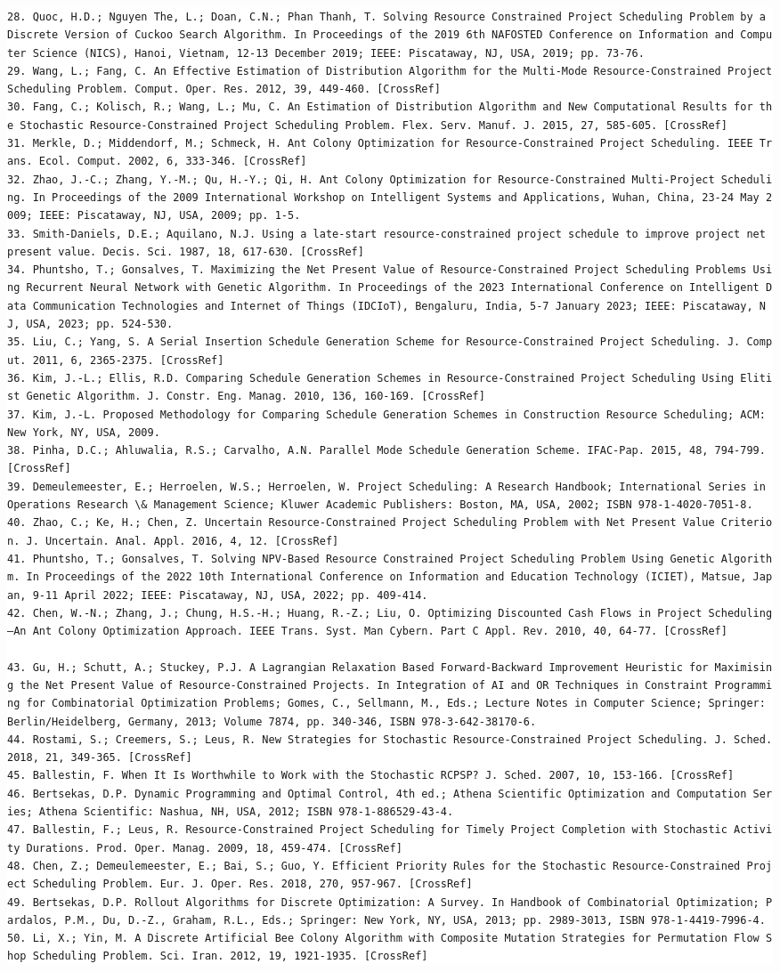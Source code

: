```
28. Quoc, H.D.; Nguyen The, L.; Doan, C.N.; Phan Thanh, T. Solving Resource Constrained Project Scheduling Problem by a Discrete Version of Cuckoo Search Algorithm. In Proceedings of the 2019 6th NAFOSTED Conference on Information and Computer Science (NICS), Hanoi, Vietnam, 12-13 December 2019; IEEE: Piscataway, NJ, USA, 2019; pp. 73-76.
29. Wang, L.; Fang, C. An Effective Estimation of Distribution Algorithm for the Multi-Mode Resource-Constrained Project Scheduling Problem. Comput. Oper. Res. 2012, 39, 449-460. [CrossRef]
30. Fang, C.; Kolisch, R.; Wang, L.; Mu, C. An Estimation of Distribution Algorithm and New Computational Results for the Stochastic Resource-Constrained Project Scheduling Problem. Flex. Serv. Manuf. J. 2015, 27, 585-605. [CrossRef]
31. Merkle, D.; Middendorf, M.; Schmeck, H. Ant Colony Optimization for Resource-Constrained Project Scheduling. IEEE Trans. Ecol. Comput. 2002, 6, 333-346. [CrossRef]
32. Zhao, J.-C.; Zhang, Y.-M.; Qu, H.-Y.; Qi, H. Ant Colony Optimization for Resource-Constrained Multi-Project Scheduling. In Proceedings of the 2009 International Workshop on Intelligent Systems and Applications, Wuhan, China, 23-24 May 2009; IEEE: Piscataway, NJ, USA, 2009; pp. 1-5.
33. Smith-Daniels, D.E.; Aquilano, N.J. Using a late-start resource-constrained project schedule to improve project net present value. Decis. Sci. 1987, 18, 617-630. [CrossRef]
34. Phuntsho, T.; Gonsalves, T. Maximizing the Net Present Value of Resource-Constrained Project Scheduling Problems Using Recurrent Neural Network with Genetic Algorithm. In Proceedings of the 2023 International Conference on Intelligent Data Communication Technologies and Internet of Things (IDCIoT), Bengaluru, India, 5-7 January 2023; IEEE: Piscataway, NJ, USA, 2023; pp. 524-530.
35. Liu, C.; Yang, S. A Serial Insertion Schedule Generation Scheme for Resource-Constrained Project Scheduling. J. Comput. 2011, 6, 2365-2375. [CrossRef]
36. Kim, J.-L.; Ellis, R.D. Comparing Schedule Generation Schemes in Resource-Constrained Project Scheduling Using Elitist Genetic Algorithm. J. Constr. Eng. Manag. 2010, 136, 160-169. [CrossRef]
37. Kim, J.-L. Proposed Methodology for Comparing Schedule Generation Schemes in Construction Resource Scheduling; ACM: New York, NY, USA, 2009.
38. Pinha, D.C.; Ahluwalia, R.S.; Carvalho, A.N. Parallel Mode Schedule Generation Scheme. IFAC-Pap. 2015, 48, 794-799. [CrossRef]
39. Demeulemeester, E.; Herroelen, W.S.; Herroelen, W. Project Scheduling: A Research Handbook; International Series in Operations Research \& Management Science; Kluwer Academic Publishers: Boston, MA, USA, 2002; ISBN 978-1-4020-7051-8.
40. Zhao, C.; Ke, H.; Chen, Z. Uncertain Resource-Constrained Project Scheduling Problem with Net Present Value Criterion. J. Uncertain. Anal. Appl. 2016, 4, 12. [CrossRef]
41. Phuntsho, T.; Gonsalves, T. Solving NPV-Based Resource Constrained Project Scheduling Problem Using Genetic Algorithm. In Proceedings of the 2022 10th International Conference on Information and Education Technology (ICIET), Matsue, Japan, 9-11 April 2022; IEEE: Piscataway, NJ, USA, 2022; pp. 409-414.
42. Chen, W.-N.; Zhang, J.; Chung, H.S.-H.; Huang, R.-Z.; Liu, O. Optimizing Discounted Cash Flows in Project Scheduling—An Ant Colony Optimization Approach. IEEE Trans. Syst. Man Cybern. Part C Appl. Rev. 2010, 40, 64-77. [CrossRef]

43. Gu, H.; Schutt, A.; Stuckey, P.J. A Lagrangian Relaxation Based Forward-Backward Improvement Heuristic for Maximising the Net Present Value of Resource-Constrained Projects. In Integration of AI and OR Techniques in Constraint Programming for Combinatorial Optimization Problems; Gomes, C., Sellmann, M., Eds.; Lecture Notes in Computer Science; Springer: Berlin/Heidelberg, Germany, 2013; Volume 7874, pp. 340-346, ISBN 978-3-642-38170-6.
44. Rostami, S.; Creemers, S.; Leus, R. New Strategies for Stochastic Resource-Constrained Project Scheduling. J. Sched. 2018, 21, 349-365. [CrossRef]
45. Ballestin, F. When It Is Worthwhile to Work with the Stochastic RCPSP? J. Sched. 2007, 10, 153-166. [CrossRef]
46. Bertsekas, D.P. Dynamic Programming and Optimal Control, 4th ed.; Athena Scientific Optimization and Computation Series; Athena Scientific: Nashua, NH, USA, 2012; ISBN 978-1-886529-43-4.
47. Ballestin, F.; Leus, R. Resource-Constrained Project Scheduling for Timely Project Completion with Stochastic Activity Durations. Prod. Oper. Manag. 2009, 18, 459-474. [CrossRef]
48. Chen, Z.; Demeulemeester, E.; Bai, S.; Guo, Y. Efficient Priority Rules for the Stochastic Resource-Constrained Project Scheduling Problem. Eur. J. Oper. Res. 2018, 270, 957-967. [CrossRef]
49. Bertsekas, D.P. Rollout Algorithms for Discrete Optimization: A Survey. In Handbook of Combinatorial Optimization; Pardalos, P.M., Du, D.-Z., Graham, R.L., Eds.; Springer: New York, NY, USA, 2013; pp. 2989-3013, ISBN 978-1-4419-7996-4.
50. Li, X.; Yin, M. A Discrete Artificial Bee Colony Algorithm with Composite Mutation Strategies for Permutation Flow Shop Scheduling Problem. Sci. Iran. 2012, 19, 1921-1935. [CrossRef]
```

[^0]:    1 Department of Information and Computer Sciences, Sophia University, Chiyoda-ku, Tokyo 102-8554, Japan; t-gorsai@sophia.ac.jp
